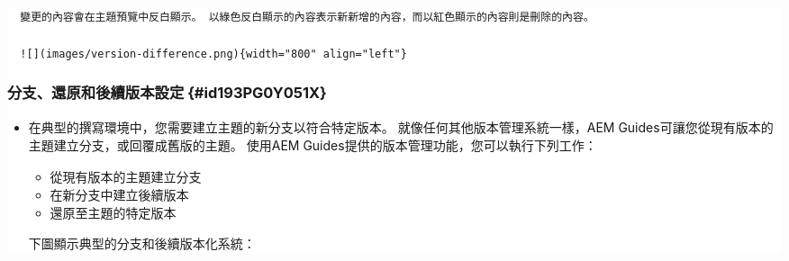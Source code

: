       變更的內容會在主題預覽中反白顯示。 以綠色反白顯示的內容表示新新增的內容，而以紅色顯示的內容則是刪除的內容。

      ![](images/version-difference.png){width="800" align="left"}


### 分支、還原和後續版本設定 {#id193PG0Y051X}

- 在典型的撰寫環境中，您需要建立主題的新分支以符合特定版本。 就像任何其他版本管理系統一樣，AEM Guides可讓您從現有版本的主題建立分支，或回覆成舊版的主題。 使用AEM Guides提供的版本管理功能，您可以執行下列工作：

   - 從現有版本的主題建立分支
   - 在新分支中建立後續版本
   - 還原至主題的特定版本

  下圖顯示典型的分支和後續版本化系統：
